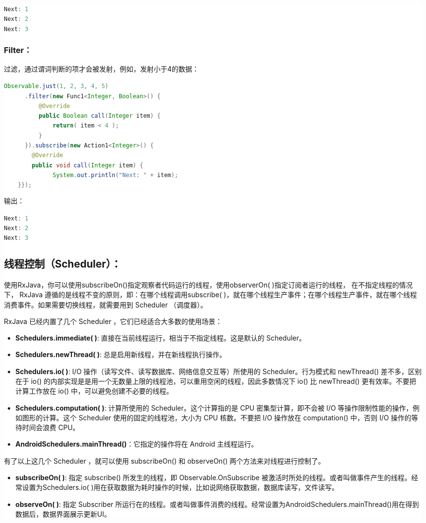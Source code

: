 ```java
Next: 1
Next: 2
Next: 3
```

### Filter：
过滤，通过谓词判断的项才会被发射，例如，发射小于4的数据：

```java
Observable.just(1, 2, 3, 4, 5)
      .filter(new Func1<Integer, Boolean>() {
          @Override
          public Boolean call(Integer item) {
              return( item < 4 );
          }
      }).subscribe(new Action1<Integer>() {
        @Override
        public void call(Integer item) {
              System.out.println("Next: " + item);
    }});
```

输出：

```java
Next: 1
Next: 2
Next: 3
```
 
##  线程控制（Scheduler）：

使用RxJava，你可以使用subscribeOn()指定观察者代码运行的线程，使用observerOn( )指定订阅者运行的线程，
在不指定线程的情况下， RxJava 遵循的是线程不变的原则，即：在哪个线程调用subscribe( )，就在哪个线程生产事件；在哪个线程生产事件，就在哪个线程消费事件。如果需要切换线程，就需要用到 Scheduler （调度器）。  


RxJava 已经内置了几个 Scheduler ，它们已经适合大多数的使用场景：

- **Schedulers.immediate( )**: 直接在当前线程运行，相当于不指定线程。这是默认的 Scheduler。

- **Schedulers.newThread( )**: 总是启用新线程，并在新线程执行操作。

- **Schedulers.io( )**: I/O 操作（读写文件、读写数据库、网络信息交互等）所使用的 Scheduler。行为模式和 newThread() 差不多，区别在于 io() 的内部实现是是用一个无数量上限的线程池，可以重用空闲的线程，因此多数情况下 io() 比 newThread() 更有效率。不要把计算工作放在 io() 中，可以避免创建不必要的线程。

- **Schedulers.computation( )**: 计算所使用的 Scheduler。这个计算指的是 CPU 密集型计算，即不会被 I/O 等操作限制性能的操作，例如图形的计算。这个 Scheduler 使用的固定的线程池，大小为 CPU 核数。不要把 I/O 操作放在 computation() 中，否则 I/O 操作的等待时间会浪费 CPU。

- **AndroidSchedulers.mainThread()**：它指定的操作将在 Android 主线程运行。

有了以上这几个 Scheduler ，就可以使用 subscribeOn() 和 observeOn() 两个方法来对线程进行控制了。

- **subscribeOn( )**: 指定 subscribe() 所发生的线程，即 Observable.OnSubscribe 被激活时所处的线程。或者叫做事件产生的线程。经常设置为Schedulers.io( )用在获取数据为耗时操作的时候，比如说网络获取数据，数据库读写，文件读写。

- **observeOn( )**: 指定 Subscriber 所运行在的线程。或者叫做事件消费的线程。经常设置为AndroidSchedulers.mainThread()用在得到数据后，数据界面展示更新UI。

